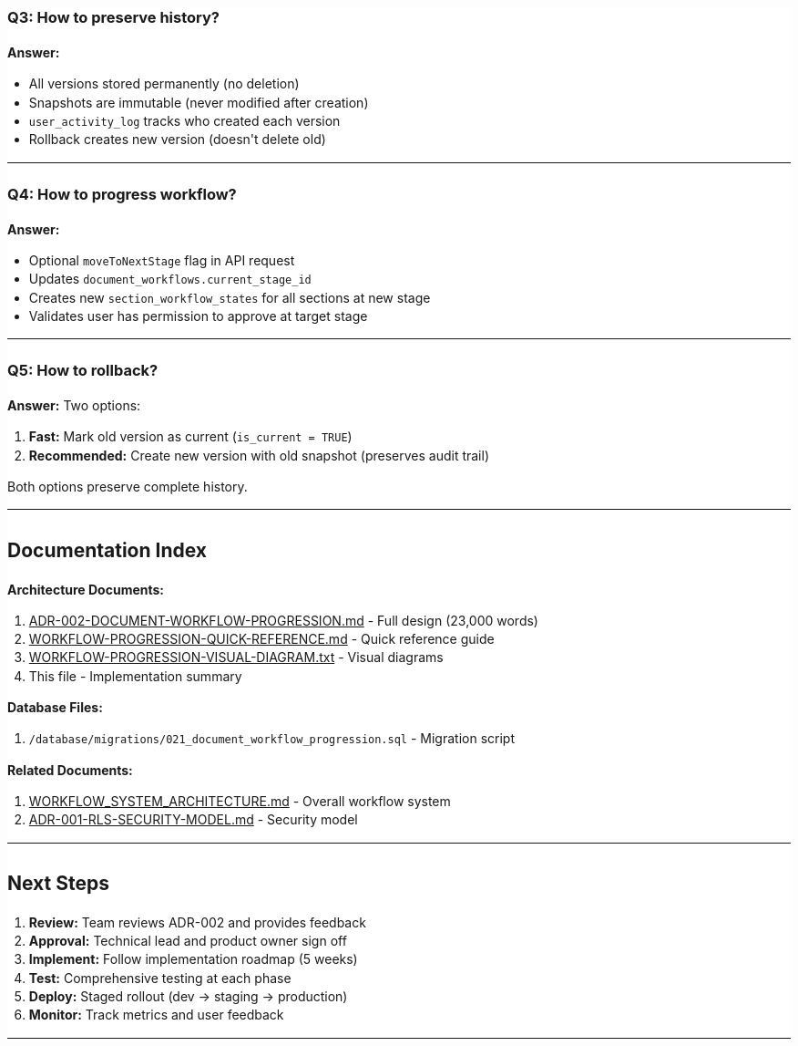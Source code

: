 
### Q3: How to preserve history?

**Answer:**
- All versions stored permanently (no deletion)
- Snapshots are immutable (never modified after creation)
- `user_activity_log` tracks who created each version
- Rollback creates new version (doesn't delete old)

---

### Q4: How to progress workflow?

**Answer:**
- Optional `moveToNextStage` flag in API request
- Updates `document_workflows.current_stage_id`
- Creates new `section_workflow_states` for all sections at new stage
- Validates user has permission to approve at target stage

---

### Q5: How to rollback?

**Answer:** Two options:
1. **Fast:** Mark old version as current (`is_current = TRUE`)
2. **Recommended:** Create new version with old snapshot (preserves audit trail)

Both options preserve complete history.

---

## Documentation Index

**Architecture Documents:**
1. [ADR-002-DOCUMENT-WORKFLOW-PROGRESSION.md](./ADR-002-DOCUMENT-WORKFLOW-PROGRESSION.md) - Full design (23,000 words)
2. [WORKFLOW-PROGRESSION-QUICK-REFERENCE.md](./WORKFLOW-PROGRESSION-QUICK-REFERENCE.md) - Quick reference guide
3. [WORKFLOW-PROGRESSION-VISUAL-DIAGRAM.txt](./WORKFLOW-PROGRESSION-VISUAL-DIAGRAM.txt) - Visual diagrams
4. This file - Implementation summary

**Database Files:**
1. `/database/migrations/021_document_workflow_progression.sql` - Migration script

**Related Documents:**
1. [WORKFLOW_SYSTEM_ARCHITECTURE.md](../WORKFLOW_SYSTEM_ARCHITECTURE.md) - Overall workflow system
2. [ADR-001-RLS-SECURITY-MODEL.md](../ADR-001-RLS-SECURITY-MODEL.md) - Security model

---

## Next Steps

1. **Review:** Team reviews ADR-002 and provides feedback
2. **Approval:** Technical lead and product owner sign off
3. **Implement:** Follow implementation roadmap (5 weeks)
4. **Test:** Comprehensive testing at each phase
5. **Deploy:** Staged rollout (dev → staging → production)
6. **Monitor:** Track metrics and user feedback

---